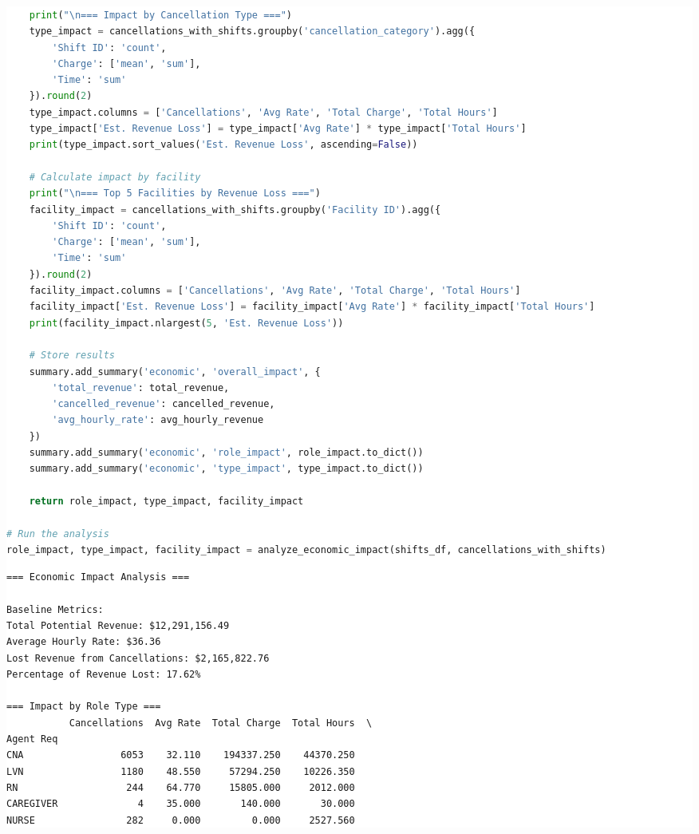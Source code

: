 ```python
    print("\n=== Impact by Cancellation Type ===")
    type_impact = cancellations_with_shifts.groupby('cancellation_category').agg({
        'Shift ID': 'count',
        'Charge': ['mean', 'sum'],
        'Time': 'sum'
    }).round(2)
    type_impact.columns = ['Cancellations', 'Avg Rate', 'Total Charge', 'Total Hours']
    type_impact['Est. Revenue Loss'] = type_impact['Avg Rate'] * type_impact['Total Hours']
    print(type_impact.sort_values('Est. Revenue Loss', ascending=False))

    # Calculate impact by facility
    print("\n=== Top 5 Facilities by Revenue Loss ===")
    facility_impact = cancellations_with_shifts.groupby('Facility ID').agg({
        'Shift ID': 'count',
        'Charge': ['mean', 'sum'],
        'Time': 'sum'
    }).round(2)
    facility_impact.columns = ['Cancellations', 'Avg Rate', 'Total Charge', 'Total Hours']
    facility_impact['Est. Revenue Loss'] = facility_impact['Avg Rate'] * facility_impact['Total Hours']
    print(facility_impact.nlargest(5, 'Est. Revenue Loss'))

    # Store results
    summary.add_summary('economic', 'overall_impact', {
        'total_revenue': total_revenue,
        'cancelled_revenue': cancelled_revenue,
        'avg_hourly_rate': avg_hourly_revenue
    })
    summary.add_summary('economic', 'role_impact', role_impact.to_dict())
    summary.add_summary('economic', 'type_impact', type_impact.to_dict())

    return role_impact, type_impact, facility_impact

# Run the analysis
role_impact, type_impact, facility_impact = analyze_economic_impact(shifts_df, cancellations_with_shifts)
```

    === Economic Impact Analysis ===
    
    Baseline Metrics:
    Total Potential Revenue: $12,291,156.49
    Average Hourly Rate: $36.36
    Lost Revenue from Cancellations: $2,165,822.76
    Percentage of Revenue Lost: 17.62%
    
    === Impact by Role Type ===
               Cancellations  Avg Rate  Total Charge  Total Hours  \
    Agent Req                                                       
    CNA                 6053    32.110    194337.250    44370.250   
    LVN                 1180    48.550     57294.250    10226.350   
    RN                   244    64.770     15805.000     2012.000   
    CAREGIVER              4    35.000       140.000       30.000   
    NURSE                282     0.000         0.000     2527.560   
    